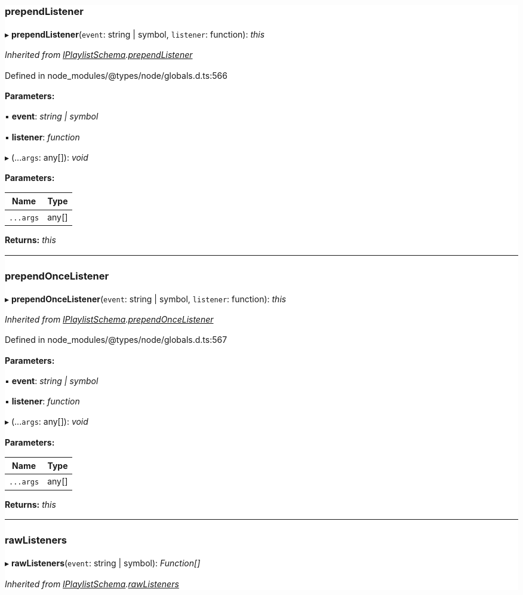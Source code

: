 ###  prependListener

▸ **prependListener**(`event`: string | symbol, `listener`: function): *this*

*Inherited from [IPlaylistSchema](_models_playlist_.iplaylistschema.md).[prependListener](_models_playlist_.iplaylistschema.md#prependlistener)*

Defined in node_modules/@types/node/globals.d.ts:566

**Parameters:**

▪ **event**: *string | symbol*

▪ **listener**: *function*

▸ (...`args`: any[]): *void*

**Parameters:**

Name | Type |
------ | ------ |
`...args` | any[] |

**Returns:** *this*

___

###  prependOnceListener

▸ **prependOnceListener**(`event`: string | symbol, `listener`: function): *this*

*Inherited from [IPlaylistSchema](_models_playlist_.iplaylistschema.md).[prependOnceListener](_models_playlist_.iplaylistschema.md#prependoncelistener)*

Defined in node_modules/@types/node/globals.d.ts:567

**Parameters:**

▪ **event**: *string | symbol*

▪ **listener**: *function*

▸ (...`args`: any[]): *void*

**Parameters:**

Name | Type |
------ | ------ |
`...args` | any[] |

**Returns:** *this*

___

###  rawListeners

▸ **rawListeners**(`event`: string | symbol): *Function[]*

*Inherited from [IPlaylistSchema](_models_playlist_.iplaylistschema.md).[rawListeners](_models_playlist_.iplaylistschema.md#rawlisteners)*
